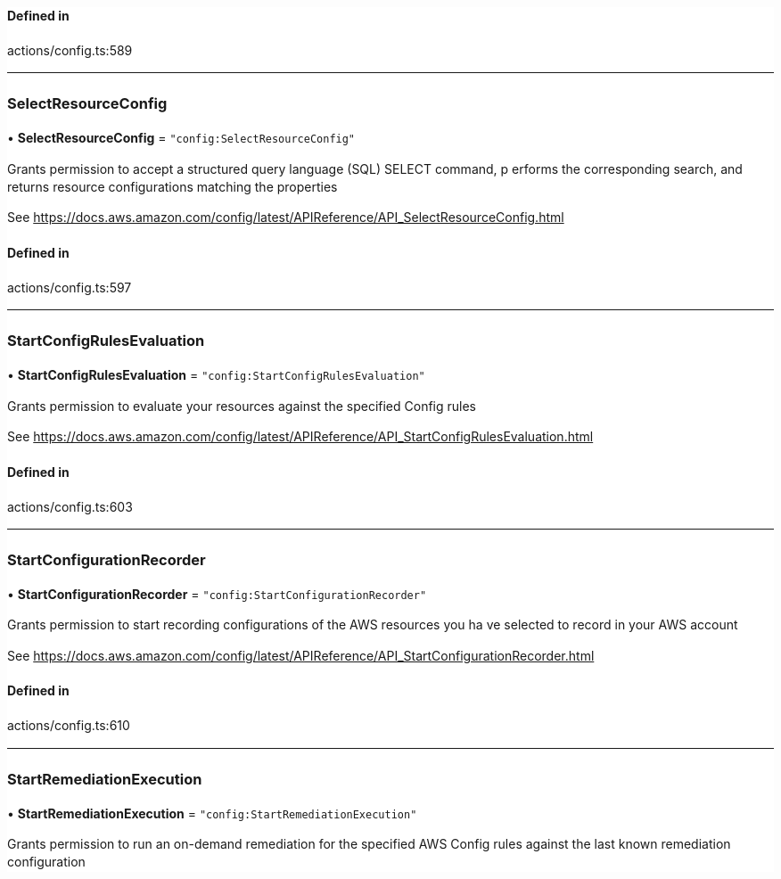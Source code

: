 #### Defined in

actions/config.ts:589

___

### SelectResourceConfig

• **SelectResourceConfig** = ``"config:SelectResourceConfig"``

Grants permission to accept a structured query language (SQL) SELECT command, p
erforms the corresponding search, and returns resource configurations matching
the properties

See https://docs.aws.amazon.com/config/latest/APIReference/API_SelectResourceConfig.html

#### Defined in

actions/config.ts:597

___

### StartConfigRulesEvaluation

• **StartConfigRulesEvaluation** = ``"config:StartConfigRulesEvaluation"``

Grants permission to evaluate your resources against the specified Config rules

See https://docs.aws.amazon.com/config/latest/APIReference/API_StartConfigRulesEvaluation.html

#### Defined in

actions/config.ts:603

___

### StartConfigurationRecorder

• **StartConfigurationRecorder** = ``"config:StartConfigurationRecorder"``

Grants permission to start recording configurations of the AWS resources you ha
ve selected to record in your AWS account

See https://docs.aws.amazon.com/config/latest/APIReference/API_StartConfigurationRecorder.html

#### Defined in

actions/config.ts:610

___

### StartRemediationExecution

• **StartRemediationExecution** = ``"config:StartRemediationExecution"``

Grants permission to run an on-demand remediation for the specified AWS Config
rules against the last known remediation configuration
